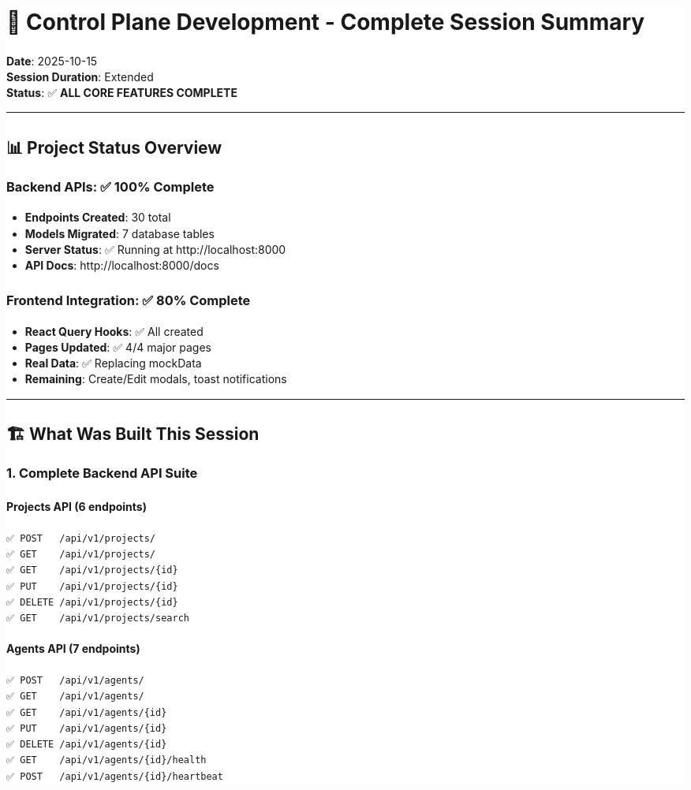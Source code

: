 # 🎉 **Control Plane Development - Complete Session Summary**

**Date**: 2025-10-15  
**Session Duration**: Extended  
**Status**: ✅ **ALL CORE FEATURES COMPLETE**

---

## 📊 **Project Status Overview**

### **Backend APIs**: ✅ 100% Complete
- **Endpoints Created**: 30 total
- **Models Migrated**: 7 database tables
- **Server Status**: ✅ Running at http://localhost:8000
- **API Docs**: http://localhost:8000/docs

### **Frontend Integration**: ✅ 80% Complete
- **React Query Hooks**: ✅ All created
- **Pages Updated**: ✅ 4/4 major pages
- **Real Data**: ✅ Replacing mockData
- **Remaining**: Create/Edit modals, toast notifications

---

## 🏗️ **What Was Built This Session**

### **1. Complete Backend API Suite**

#### **Projects API** (6 endpoints)
```
✅ POST   /api/v1/projects/
✅ GET    /api/v1/projects/
✅ GET    /api/v1/projects/{id}
✅ PUT    /api/v1/projects/{id}
✅ DELETE /api/v1/projects/{id}
✅ GET    /api/v1/projects/search
```

#### **Agents API** (7 endpoints)
```
✅ POST   /api/v1/agents/
✅ GET    /api/v1/agents/
✅ GET    /api/v1/agents/{id}
✅ PUT    /api/v1/agents/{id}
✅ DELETE /api/v1/agents/{id}
✅ GET    /api/v1/agents/{id}/health
✅ POST   /api/v1/agents/{id}/heartbeat
```
